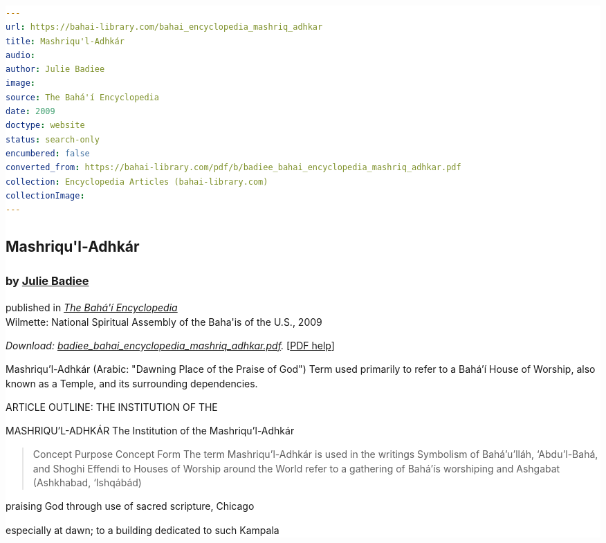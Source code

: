 ```yaml
---
url: https://bahai-library.com/bahai_encyclopedia_mashriq_adhkar
title: Mashriqu'l-Adhkár
audio: 
author: Julie Badiee
image: 
source: The Bahá'í Encyclopedia
date: 2009
doctype: website
status: search-only
encumbered: false
converted_from: https://bahai-library.com/pdf/b/badiee_bahai_encyclopedia_mashriq_adhkar.pdf
collection: Encyclopedia Articles (bahai-library.com)
collectionImage: 
---
```



## Mashriqu'l-Adhkár

### by [Julie Badiee](https://bahai-library.com/author/Julie+Badiee)

published in [_The Bahá'í Encyclopedia_](https://bahai-library.com/series/BE)  
Wilmette: National Spiritual Assembly of the Baha'is of the U.S., 2009


_Download: [badiee\_bahai\_encyclopedia\_mashriq\_adhkar.pdf](https://bahai-library.com/pdf/b/badiee_bahai_encyclopedia_mashriq_adhkar.pdf)._ \[[PDF help](https://bahai-library.com/pdf/)\]


Mashriqu’l-Adhkár (Arabic: "Dawning
Place of the Praise of God")
Term used primarily to refer to a Bahá’í House of Worship, also known as a
Temple, and its surrounding dependencies.

ARTICLE OUTLINE:                                     THE INSTITUTION OF THE

MASHRIQU’L-ADHKÁR
The Institution of the Mashriqu’l-Adhkár

> Concept
> Purpose                                    Concept
> Form                                       The term Mashriqu’l-Adhkár is used in the writings
> Symbolism                                  of Bahá’u’lláh, ‘Abdu’l-Bahá, and Shoghi Effendi to
Houses of Worship around the World              refer to a gathering of Bahá’ís worshiping and
Ashgabat (Ashkhabad, ‘Ishqábád)

praising God through use of sacred scripture,
Chicago

especially at dawn; to a building dedicated to such
Kampala
